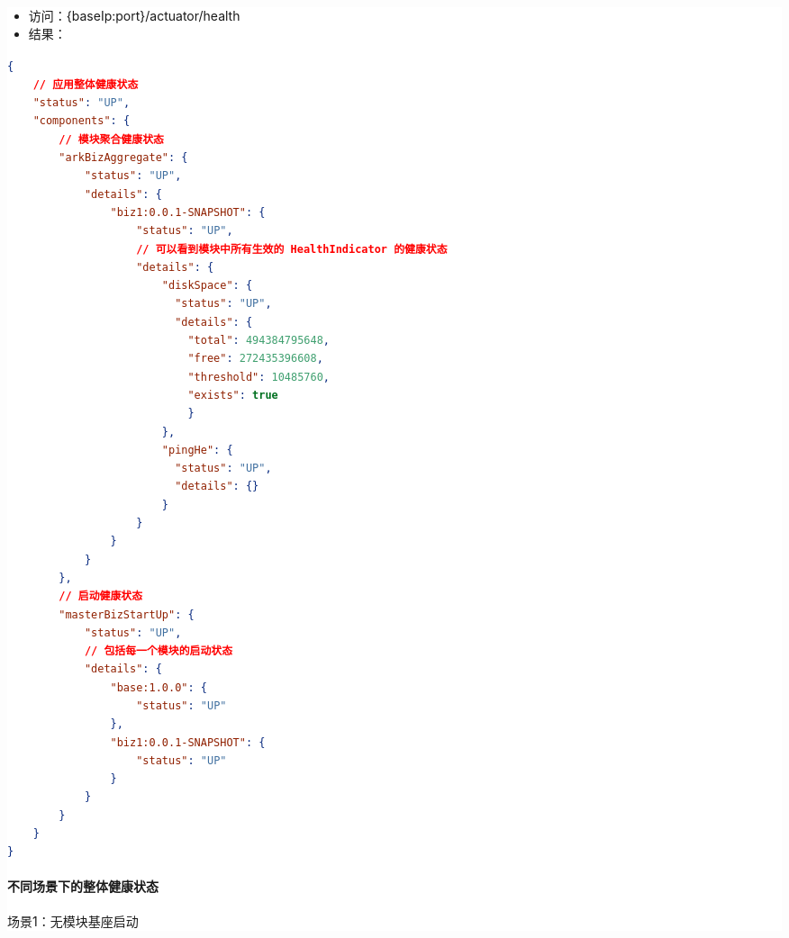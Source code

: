 - 访问：{baseIp:port}/actuator/health
- 结果：
``` json
{
    // 应用整体健康状态
    "status": "UP",
    "components": {
        // 模块聚合健康状态
        "arkBizAggregate": {
            "status": "UP",
            "details": {
                "biz1:0.0.1-SNAPSHOT": {
                    "status": "UP",
                    // 可以看到模块中所有生效的 HealthIndicator 的健康状态
                    "details": {
                        "diskSpace": {
                          "status": "UP",
                          "details": {
                            "total": 494384795648,
                            "free": 272435396608,
                            "threshold": 10485760,
                            "exists": true
                            }
                        },
                        "pingHe": {
                          "status": "UP",
                          "details": {}
                        }
                    }
                }
            }
        },
        // 启动健康状态
        "masterBizStartUp": {
            "status": "UP",
            // 包括每一个模块的启动状态
            "details": {
                "base:1.0.0": {
                    "status": "UP"
                },
                "biz1:0.0.1-SNAPSHOT": {
                    "status": "UP"
                }
            }
        }
    }
}
```

#### 不同场景下的整体健康状态
场景1：无模块基座启动
